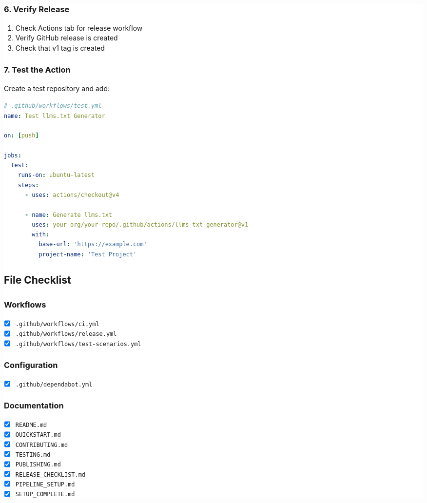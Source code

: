 ```bash
```

### 6. Verify Release

1. Check Actions tab for release workflow
2. Verify GitHub release is created
3. Check that v1 tag is created

### 7. Test the Action

Create a test repository and add:

```yaml
# .github/workflows/test.yml
name: Test llms.txt Generator

on: [push]

jobs:
  test:
    runs-on: ubuntu-latest
    steps:
      - uses: actions/checkout@v4
      
      - name: Generate llms.txt
        uses: your-org/your-repo/.github/actions/llms-txt-generator@v1
        with:
          base-url: 'https://example.com'
          project-name: 'Test Project'
```

## File Checklist

### Workflows
- [x] `.github/workflows/ci.yml`
- [x] `.github/workflows/release.yml`
- [x] `.github/workflows/test-scenarios.yml`

### Configuration
- [x] `.github/dependabot.yml`

### Documentation
- [x] `README.md`
- [x] `QUICKSTART.md`
- [x] `CONTRIBUTING.md`
- [x] `TESTING.md`
- [x] `PUBLISHING.md`
- [x] `RELEASE_CHECKLIST.md`
- [x] `PIPELINE_SETUP.md`
- [x] `SETUP_COMPLETE.md`
